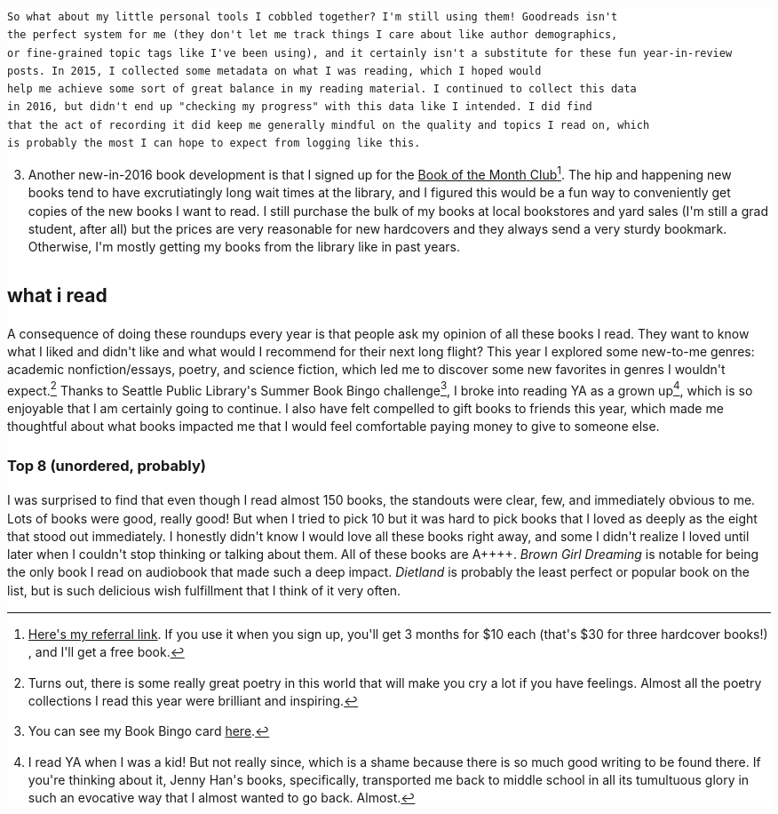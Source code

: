     So what about my little personal tools I cobbled together? I'm still using them! Goodreads isn't
    the perfect system for me (they don't let me track things I care about like author demographics,
    or fine-grained topic tags like I've been using), and it certainly isn't a substitute for these fun year-in-review
    posts. In 2015, I collected some metadata on what I was reading, which I hoped would
    help me achieve some sort of great balance in my reading material. I continued to collect this data
    in 2016, but didn't end up "checking my progress" with this data like I intended. I did find
    that the act of recording it did keep me generally mindful on the quality and topics I read on, which
    is probably the most I can hope to expect from logging like this.

3. Another new-in-2016 book development is that I signed up for the [Book of the Month Club](https://www.bookofthemonth.com)[^2].
The hip and happening new books tend to have excrutiatingly long wait times at the library,
and I figured this would be a fun way to conveniently get copies of the new books I want to read. I
still purchase the bulk of my books at local bookstores and yard sales (I'm still a grad student, after all) but
the prices are very reasonable for new hardcovers and they always send a very sturdy bookmark. Otherwise,
I'm mostly getting my books from the library like in past years.

[^1]: I think it's because I've been working harder this year :wink:

[^2]: [Here's my referral link](https://www.mybotm.com/3jzvapjudd0lik9). If you use it when you sign up, you'll get 3 months for $10 each (that's $30 for three hardcover books!) , and I'll get a free book.

## what i read

A consequence of doing these roundups every year is that people ask my opinion of all these books
I read. They want to know what I liked and didn't like and what would I recommend for their next long
flight? This year I explored some new-to-me genres: academic nonfiction/essays, poetry, and science fiction, which led me to discover some new favorites in genres I wouldn't expect.[^3] Thanks
to Seattle Public Library's Summer Book Bingo challenge[^4], I broke into reading YA as a grown up[^5], which
is so enjoyable that I am certainly going to continue.
I also have felt compelled to gift books to friends this year, which made me
thoughtful about what books impacted me that I would feel comfortable paying money to give to someone
else.

### Top 8 (unordered, probably)

I was surprised to find that even though I read almost 150 books, the standouts were clear, few, and
immediately obvious to me. Lots of books were good, really good! But when I tried to pick 10 but it was
hard to pick books that I loved as deeply as the eight
that stood out immediately. I honestly didn't know I would love all these books right away,
and some I didn't realize I loved until later when I couldn't stop thinking or talking about them. All
of these books are A++++. *Brown Girl
Dreaming* is notable for being the only book I read on audiobook that made such a deep impact. *Dietland*
is probably the least perfect or popular book on the list, but is such delicious wish fulfillment that
I think of it very often.


[^3]: Turns out, there is some really great poetry in this world that will make you cry a lot if you have feelings. Almost all the poetry collections I read this year were brilliant and inspiring.
[^4]: You can see my Book Bingo card [here](https://twitter.com/amritamaz/status/773284345960210432).
[^5]: I read YA when I was a kid! But not really since, which is a shame because there is so much good writing to be found there. If you're thinking about it, Jenny Han's books, specifically, transported me back to middle school in all its tumultuous glory in such an evocative way that I almost wanted to go back. Almost.
[^6]: See [last year's book reflections](http://amritamaz.net/books/books-2015) for more on this -- I don't really agree with it anymore, but it's interesting context for how a single person's perspective on reading can change over a year of consistent reading.